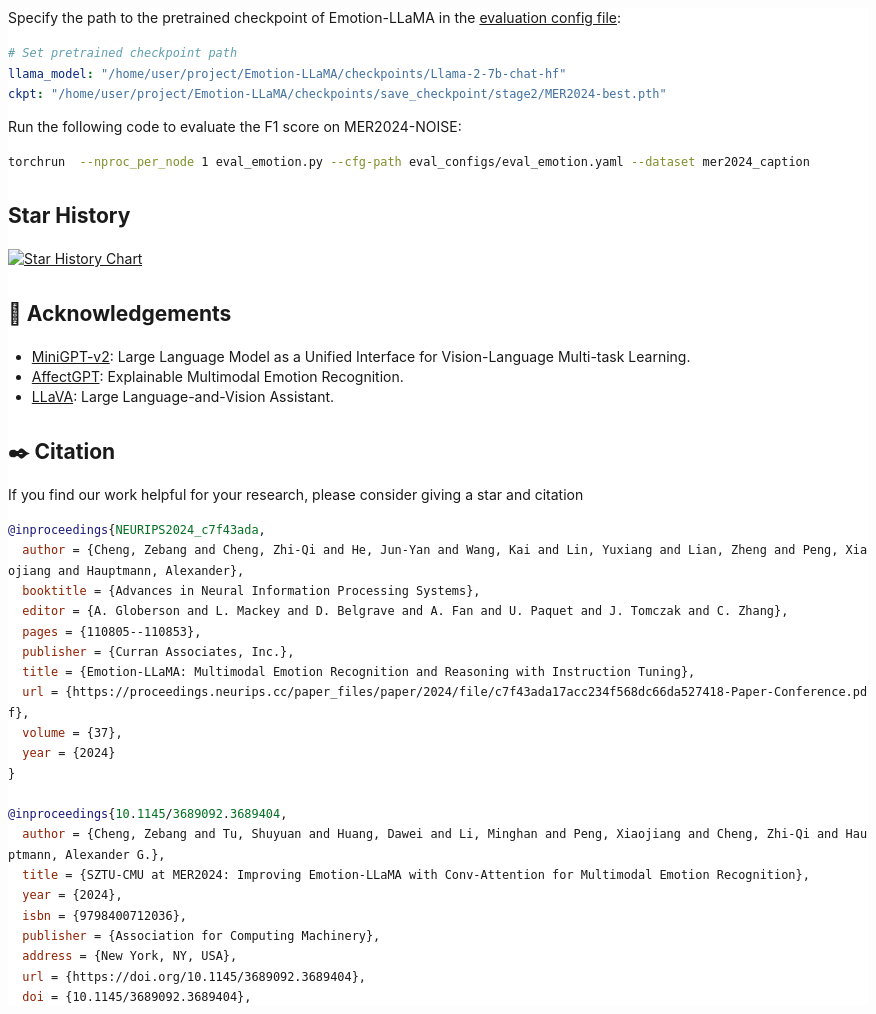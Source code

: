 Specify the path to the pretrained checkpoint of Emotion-LLaMA in the [evaluation config file](eval_configs/eval_emotion.yaml#L8):

```yaml
# Set pretrained checkpoint path
llama_model: "/home/user/project/Emotion-LLaMA/checkpoints/Llama-2-7b-chat-hf"
ckpt: "/home/user/project/Emotion-LLaMA/checkpoints/save_checkpoint/stage2/MER2024-best.pth"
```

Run the following code to evaluate the F1 score on MER2024-NOISE:

```bash
torchrun  --nproc_per_node 1 eval_emotion.py --cfg-path eval_configs/eval_emotion.yaml --dataset mer2024_caption
```

## Star History

[![Star History Chart](https://api.star-history.com/svg?repos=ZebangCheng/Emotion-LLaMA&type=Date)](https://www.star-history.com/#ZebangCheng/Emotion-LLaMA&Date)

## 🙏 Acknowledgements

- [MiniGPT-v2](https://arxiv.org/abs/2310.09478): Large Language Model as a Unified Interface for Vision-Language Multi-task Learning.
- [AffectGPT](https://arxiv.org/abs/2306.15401): Explainable Multimodal Emotion Recognition.
- [LLaVA](https://llava-vl.github.io/): Large Language-and-Vision Assistant.


## ✒️ Citation
If you find our work helpful for your research, please consider giving a star  and citation 
```bibtex
@inproceedings{NEURIPS2024_c7f43ada,
  author = {Cheng, Zebang and Cheng, Zhi-Qi and He, Jun-Yan and Wang, Kai and Lin, Yuxiang and Lian, Zheng and Peng, Xiaojiang and Hauptmann, Alexander},
  booktitle = {Advances in Neural Information Processing Systems},
  editor = {A. Globerson and L. Mackey and D. Belgrave and A. Fan and U. Paquet and J. Tomczak and C. Zhang},
  pages = {110805--110853},
  publisher = {Curran Associates, Inc.},
  title = {Emotion-LLaMA: Multimodal Emotion Recognition and Reasoning with Instruction Tuning},
  url = {https://proceedings.neurips.cc/paper_files/paper/2024/file/c7f43ada17acc234f568dc66da527418-Paper-Conference.pdf},
  volume = {37},
  year = {2024}
}

@inproceedings{10.1145/3689092.3689404,
  author = {Cheng, Zebang and Tu, Shuyuan and Huang, Dawei and Li, Minghan and Peng, Xiaojiang and Cheng, Zhi-Qi and Hauptmann, Alexander G.},
  title = {SZTU-CMU at MER2024: Improving Emotion-LLaMA with Conv-Attention for Multimodal Emotion Recognition},
  year = {2024},
  isbn = {9798400712036},
  publisher = {Association for Computing Machinery},
  address = {New York, NY, USA},
  url = {https://doi.org/10.1145/3689092.3689404},
  doi = {10.1145/3689092.3689404},
```